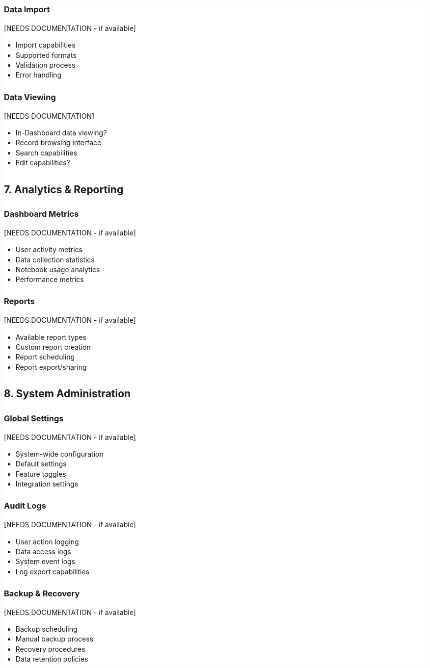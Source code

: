 ### Data Import
[NEEDS DOCUMENTATION - if available]
- Import capabilities
- Supported formats
- Validation process
- Error handling

### Data Viewing
[NEEDS DOCUMENTATION]
- In-Dashboard data viewing?
- Record browsing interface
- Search capabilities
- Edit capabilities?

## 7. Analytics & Reporting

### Dashboard Metrics
[NEEDS DOCUMENTATION - if available]
- User activity metrics
- Data collection statistics
- Notebook usage analytics
- Performance metrics

### Reports
[NEEDS DOCUMENTATION - if available]
- Available report types
- Custom report creation
- Report scheduling
- Report export/sharing

## 8. System Administration

### Global Settings
[NEEDS DOCUMENTATION - if available]
- System-wide configuration
- Default settings
- Feature toggles
- Integration settings

### Audit Logs
[NEEDS DOCUMENTATION - if available]
- User action logging
- Data access logs
- System event logs
- Log export capabilities

### Backup & Recovery
[NEEDS DOCUMENTATION - if available]
- Backup scheduling
- Manual backup process
- Recovery procedures
- Data retention policies
